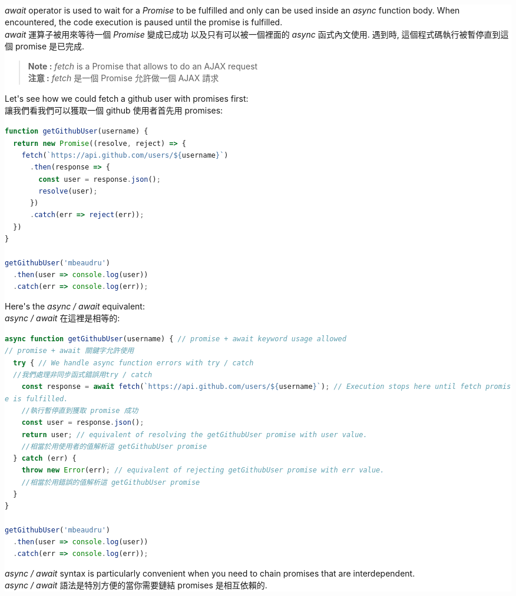 *await* operator is used to wait for a *Promise* to be fulfilled and only can be used inside an *async* function body. When encountered, the code execution is paused until the promise is fulfilled.<br>
*await* 運算子被用來等待一個 *Promise* 變成已成功 以及只有可以被一個裡面的 *async* 函式內文使用. 遇到時, 這個程式碼執行被暫停直到這個 promise 是已完成.

> **Note :** *fetch* is a Promise that allows to do an AJAX request<br>
> **注意 :** *fetch* 是一個 Promise 允許做一個 AJAX 請求

Let's see how we could fetch a github user with promises first:<br>
讓我們看我們可以獲取一個 github 使用者首先用 promises:

```js
function getGithubUser(username) {
  return new Promise((resolve, reject) => {
    fetch(`https://api.github.com/users/${username}`)
      .then(response => {
        const user = response.json();
        resolve(user);
      })
      .catch(err => reject(err));
  })
}

getGithubUser('mbeaudru')
  .then(user => console.log(user))
  .catch(err => console.log(err));
```

Here's the *async / await* equivalent:<br>
*async / await* 在這裡是相等的:

```js
async function getGithubUser(username) { // promise + await keyword usage allowed
// promise + await 關鍵字允許使用
  try { // We handle async function errors with try / catch
  //我們處理非同步函式錯誤用try / catch
    const response = await fetch(`https://api.github.com/users/${username}`); // Execution stops here until fetch promise is fulfilled.
    //執行暫停直到獲取 promise 成功
    const user = response.json();
    return user; // equivalent of resolving the getGithubUser promise with user value.
    //相當於用使用者的值解析這 getGithubUser promise
  } catch (err) {
    throw new Error(err); // equivalent of rejecting getGithubUser promise with err value.
    //相當於用錯誤的值解析這 getGithubUser promise
  }
}

getGithubUser('mbeaudru')
  .then(user => console.log(user))
  .catch(err => console.log(err));
```

*async / await* syntax is particularly convenient when you need to chain promises that are interdependent.<br>
*async / await* 語法是特別方便的當你需要鏈結 promises 是相互依賴的.
